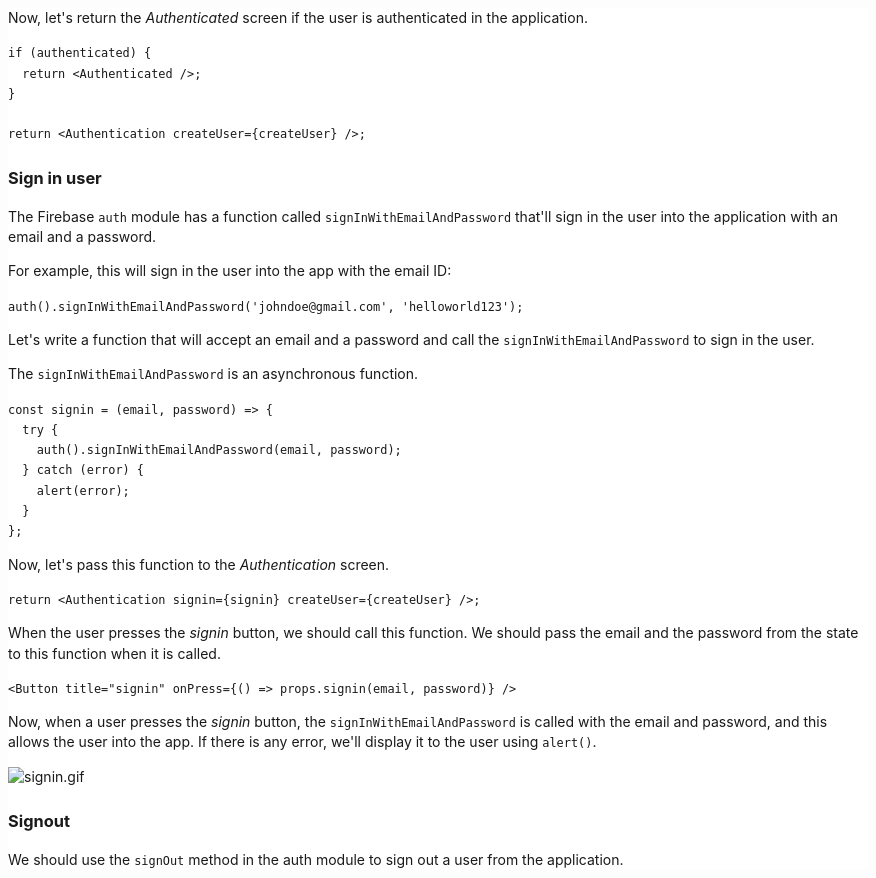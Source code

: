 Now, let's return the _Authenticated_ screen if the user is authenticated in the application.

```JSX
if (authenticated) {
  return <Authenticated />;
}

return <Authentication createUser={createUser} />;
```

### Sign in user

The Firebase `auth` module has a function called `signInWithEmailAndPassword` that'll sign in the user into the application with an email and a password.

For example, this will sign in the user into the app with the email ID:

```JSX
auth().signInWithEmailAndPassword('johndoe@gmail.com', 'helloworld123');
```

Let's write a function that will accept an email and a password and call the `signInWithEmailAndPassword` to sign in the user.

The `signInWithEmailAndPassword` is an asynchronous function.

```JSX
const signin = (email, password) => {
  try {
    auth().signInWithEmailAndPassword(email, password);
  } catch (error) {
    alert(error);
  }
};
```

Now, let's pass this function to the _Authentication_ screen.

```JSX
return <Authentication signin={signin} createUser={createUser} />;
```

When the user presses the _signin_ button, we should call this function. We should pass the email and the password from the state to this function when it is called.

```JSX
<Button title="signin" onPress={() => props.signin(email, password)} />
```

Now, when a user presses the _signin_ button, the `signInWithEmailAndPassword` is called with the email and password, and this allows the user into the app. If there is any error, we'll display it to the user using `alert()`.

![signin.gif](https://cdn.hashnode.com/res/hashnode/image/upload/v1644313605014/fYG28fDsR.gif)

### Signout

We should use the `signOut` method in the auth module to sign out a user from the application.
